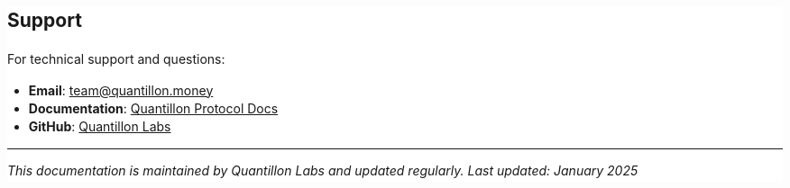
## Support

For technical support and questions:
- **Email**: team@quantillon.money
- **Documentation**: [Quantillon Protocol Docs](https://docs.quantillon.money)
- **GitHub**: [Quantillon Labs](https://github.com/Quantillon-Labs)

---

*This documentation is maintained by Quantillon Labs and updated regularly. Last updated: January 2025*

